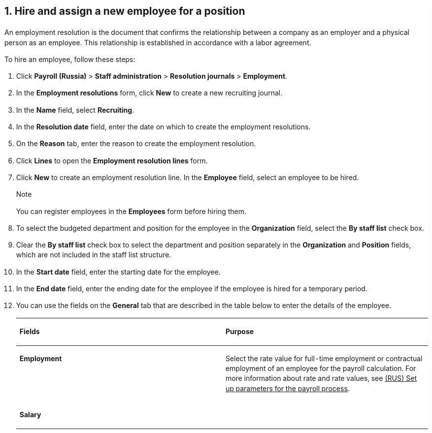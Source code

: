 
## 1\. Hire and assign a new employee for a position

An employment resolution is the document that confirms the relationship between a company as an employer and a physical person as an employee. This relationship is established in accordance with a labor agreement.

To hire an employee, follow these steps:

1.  Click **Payroll (Russia)** \> **Staff administration** \> **Resolution journals** \> **Employment**.

2.  In the **Employment resolutions** form, click **New** to create a new recruiting journal.

3.  In the **Name** field, select **Recruiting**.

4.  In the **Resolution date** field, enter the date on which to create the employment resolutions.

5.  On the **Reason** tab, enter the reason to create the employment resolution.

6.  Click **Lines** to open the **Employment resolution lines** form.

7.  Click **New** to create an employment resolution line. In the **Employee** field, select an employee to be hired.
    

    > [!NOTE]
    > <P>You can register employees in the <STRONG>Employees</STRONG> form before hiring them.</P>



8.  To select the budgeted department and position for the employee in the **Organization** field, select the **By staff list** check box.

9.  Clear the **By staff list** check box to select the department and position separately in the **Organization** and **Position** fields, which are not included in the staff list structure.

10. In the **Start date** field, enter the starting date for the employee.

11. In the **End date** field, enter the ending date for the employee if the employee is hired for a temporary period.

12. You can use the fields on the **General** tab that are described in the table below to enter the details of the employee.
    
    <table>
    <colgroup>
    <col style="width: 50%" />
    <col style="width: 50%" />
    </colgroup>
    <thead>
    <tr class="header">
    <th><p>Fields</p></th>
    <th><p>Purpose</p></th>
    </tr>
    </thead>
    <tbody>
    <tr class="odd">
    <td><p><strong>Employment</strong></p></td>
    <td><p>Select the rate value for full-time employment or contractual employment of an employee for the payroll calculation. For more information about rate and rate values, see <a href="rus-set-up-parameters-for-the-payroll-process.md">(RUS) Set up parameters for the payroll process</a>.</p></td>
    </tr>
    <tr class="even">
    <td><p><strong>Salary</strong></p></td>